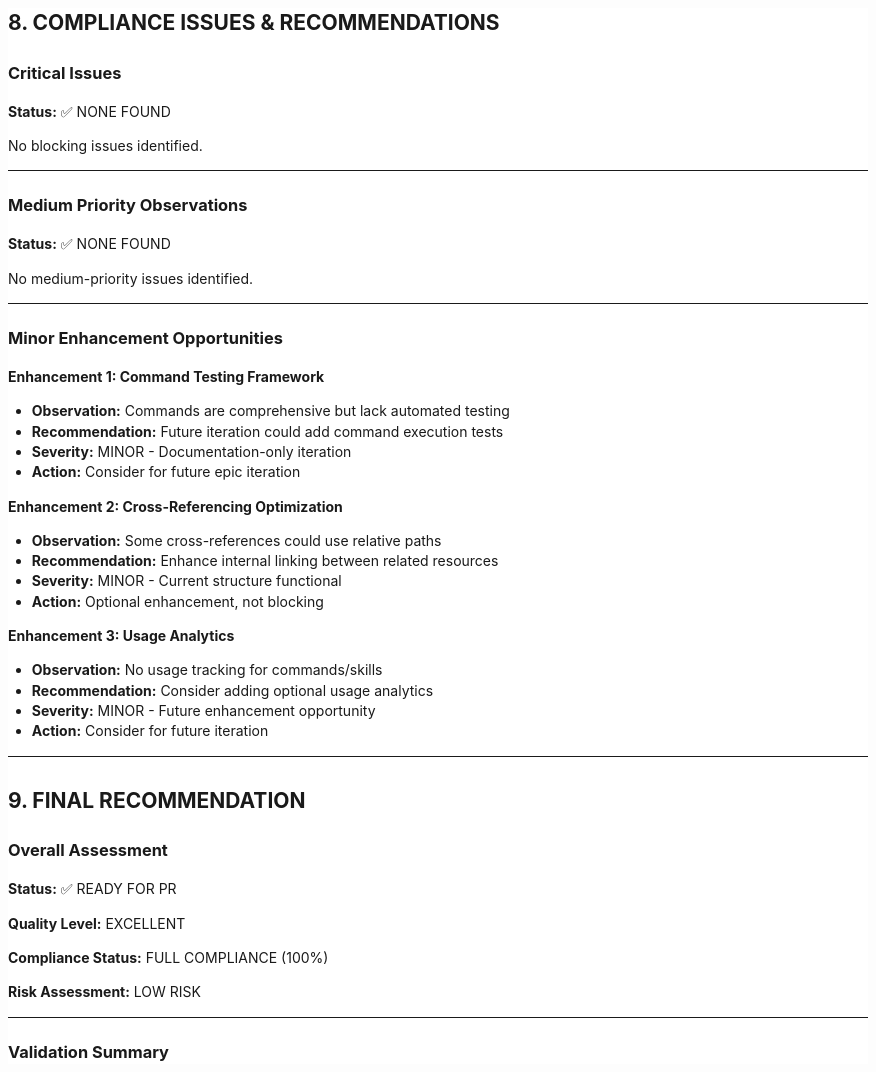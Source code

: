 
## 8. COMPLIANCE ISSUES & RECOMMENDATIONS

### Critical Issues
**Status:** ✅ NONE FOUND

No blocking issues identified.

---

### Medium Priority Observations
**Status:** ✅ NONE FOUND

No medium-priority issues identified.

---

### Minor Enhancement Opportunities

**Enhancement 1: Command Testing Framework**
- **Observation:** Commands are comprehensive but lack automated testing
- **Recommendation:** Future iteration could add command execution tests
- **Severity:** MINOR - Documentation-only iteration
- **Action:** Consider for future epic iteration

**Enhancement 2: Cross-Referencing Optimization**
- **Observation:** Some cross-references could use relative paths
- **Recommendation:** Enhance internal linking between related resources
- **Severity:** MINOR - Current structure functional
- **Action:** Optional enhancement, not blocking

**Enhancement 3: Usage Analytics**
- **Observation:** No usage tracking for commands/skills
- **Recommendation:** Consider adding optional usage analytics
- **Severity:** MINOR - Future enhancement opportunity
- **Action:** Consider for future iteration

---

## 9. FINAL RECOMMENDATION

### Overall Assessment
**Status:** ✅ READY FOR PR

**Quality Level:** EXCELLENT

**Compliance Status:** FULL COMPLIANCE (100%)

**Risk Assessment:** LOW RISK

---

### Validation Summary
